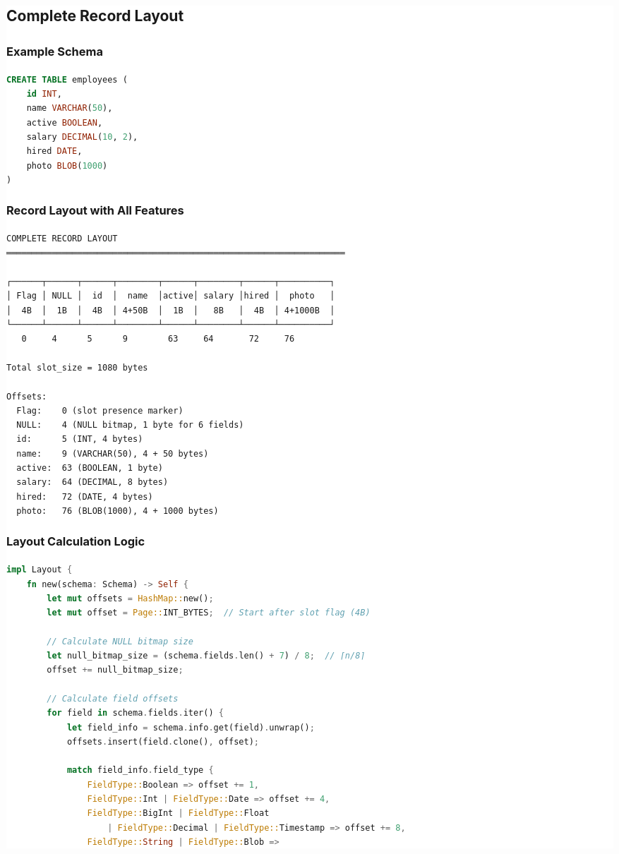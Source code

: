
## Complete Record Layout

### Example Schema

```sql
CREATE TABLE employees (
    id INT,
    name VARCHAR(50),
    active BOOLEAN,
    salary DECIMAL(10, 2),
    hired DATE,
    photo BLOB(1000)
)
```

### Record Layout with All Features

```
COMPLETE RECORD LAYOUT
═══════════════════════════════════════════════════════════════════

┌──────┬──────┬──────┬────────┬──────┬────────┬──────┬──────────┐
│ Flag │ NULL │  id  │  name  │active│ salary │hired │  photo   │
│  4B  │  1B  │  4B  │ 4+50B  │  1B  │   8B   │  4B  │ 4+1000B  │
└──────┴──────┴──────┴────────┴──────┴────────┴──────┴──────────┘
   0     4      5      9        63     64       72     76

Total slot_size = 1080 bytes

Offsets:
  Flag:    0 (slot presence marker)
  NULL:    4 (NULL bitmap, 1 byte for 6 fields)
  id:      5 (INT, 4 bytes)
  name:    9 (VARCHAR(50), 4 + 50 bytes)
  active:  63 (BOOLEAN, 1 byte)
  salary:  64 (DECIMAL, 8 bytes)
  hired:   72 (DATE, 4 bytes)
  photo:   76 (BLOB(1000), 4 + 1000 bytes)
```

### Layout Calculation Logic

```rust
impl Layout {
    fn new(schema: Schema) -> Self {
        let mut offsets = HashMap::new();
        let mut offset = Page::INT_BYTES;  // Start after slot flag (4B)

        // Calculate NULL bitmap size
        let null_bitmap_size = (schema.fields.len() + 7) / 8;  // ⌈n/8⌉
        offset += null_bitmap_size;

        // Calculate field offsets
        for field in schema.fields.iter() {
            let field_info = schema.info.get(field).unwrap();
            offsets.insert(field.clone(), offset);

            match field_info.field_type {
                FieldType::Boolean => offset += 1,
                FieldType::Int | FieldType::Date => offset += 4,
                FieldType::BigInt | FieldType::Float
                    | FieldType::Decimal | FieldType::Timestamp => offset += 8,
                FieldType::String | FieldType::Blob =>
```